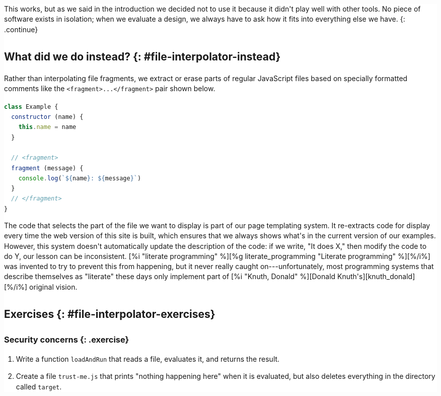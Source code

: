 This works,
but as we said in the introduction we decided not to use it
because it didn't play well with other tools.
No piece of software exists in isolation;
when we evaluate a design,
we always have to ask how it fits into everything else we have.
{: .continue}

## What did we do instead? {: #file-interpolator-instead}

Rather than interpolating file fragments,
we extract or erase parts of regular JavaScript files
based on specially formatted comments
like the `<fragment>...</fragment>` pair shown below.

```js
class Example {
  constructor (name) {
    this.name = name
  }

  // <fragment>
  fragment (message) {
    console.log(`${name}: ${message}`)
  }
  // </fragment>
}
```

The code that selects the part of the file we want to display
is part of our page templating system.
It re-extracts code for display every time the web version of this site is built,
which ensures that we always shows what's in the current version of our examples.
However,
this system doesn't automatically update the description of the code:
if we write, "It does X,"
then modify the code to do Y,
our lesson can be inconsistent.
[%i "literate programming" %][%g literate_programming "Literate programming" %][%/i%] was invented
to try to prevent this from happening,
but it never really caught on---unfortunately,
most programming systems that describe themselves as "literate" these days
only implement part of [%i "Knuth, Donald" %][Donald Knuth's][knuth_donald][%/i%] original vision.

## Exercises {: #file-interpolator-exercises}

### Security concerns {: .exercise}

1.  Write a function `loadAndRun` that reads a file, evaluates it, and returns the result.

2.  Create a file `trust-me.js` that prints "nothing happening here" when it is evaluated,
    but also deletes everything in the directory called `target`.

